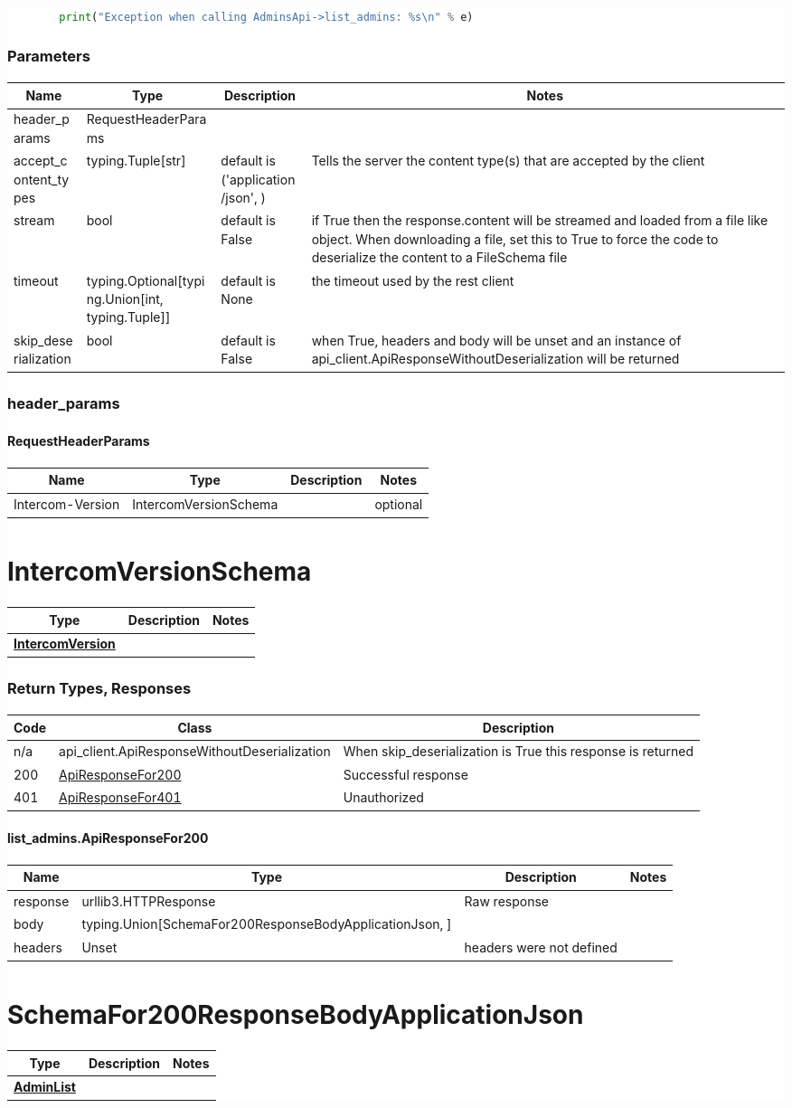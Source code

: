 ```python
        print("Exception when calling AdminsApi->list_admins: %s\n" % e)
```
### Parameters

Name | Type | Description  | Notes
------------- | ------------- | ------------- | -------------
header_params | RequestHeaderParams | |
accept_content_types | typing.Tuple[str] | default is ('application/json', ) | Tells the server the content type(s) that are accepted by the client
stream | bool | default is False | if True then the response.content will be streamed and loaded from a file like object. When downloading a file, set this to True to force the code to deserialize the content to a FileSchema file
timeout | typing.Optional[typing.Union[int, typing.Tuple]] | default is None | the timeout used by the rest client
skip_deserialization | bool | default is False | when True, headers and body will be unset and an instance of api_client.ApiResponseWithoutDeserialization will be returned

### header_params
#### RequestHeaderParams

Name | Type | Description  | Notes
------------- | ------------- | ------------- | -------------
Intercom-Version | IntercomVersionSchema | | optional

# IntercomVersionSchema
Type | Description  | Notes
------------- | ------------- | -------------
[**IntercomVersion**](../../models/IntercomVersion.md) |  | 


### Return Types, Responses

Code | Class | Description
------------- | ------------- | -------------
n/a | api_client.ApiResponseWithoutDeserialization | When skip_deserialization is True this response is returned
200 | [ApiResponseFor200](#list_admins.ApiResponseFor200) | Successful response
401 | [ApiResponseFor401](#list_admins.ApiResponseFor401) | Unauthorized

#### list_admins.ApiResponseFor200
Name | Type | Description  | Notes
------------- | ------------- | ------------- | -------------
response | urllib3.HTTPResponse | Raw response |
body | typing.Union[SchemaFor200ResponseBodyApplicationJson, ] |  |
headers | Unset | headers were not defined |

# SchemaFor200ResponseBodyApplicationJson
Type | Description  | Notes
------------- | ------------- | -------------
[**AdminList**](../../models/AdminList.md) |  | 
